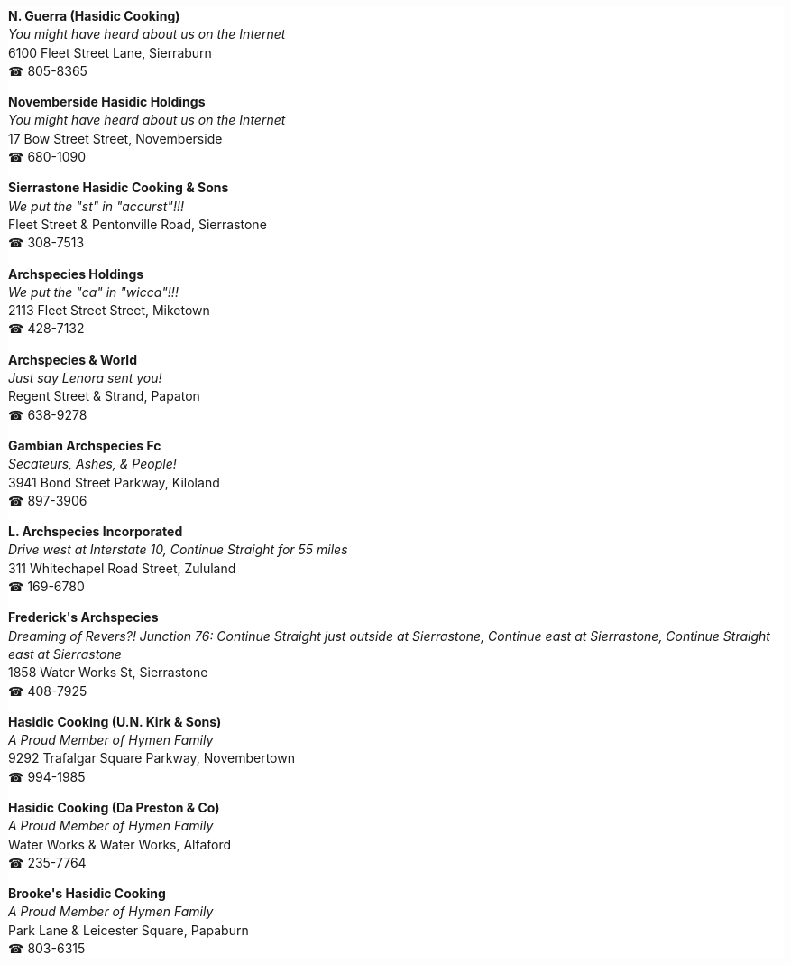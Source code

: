 **N. Guerra (Hasidic Cooking)**  
_You might have heard about us on the Internet_  
6100 Fleet Street Lane, Sierraburn  
☎ 805-8365

**Novemberside Hasidic Holdings**  
_You might have heard about us on the Internet_  
17 Bow Street Street, Novemberside  
☎ 680-1090

**Sierrastone Hasidic Cooking & Sons**  
_We put the "st" in "accurst"!!!_  
Fleet Street & Pentonville Road, Sierrastone  
☎ 308-7513

**Archspecies Holdings**  
_We put the "ca" in "wicca"!!!_  
2113 Fleet Street Street, Miketown  
☎ 428-7132

**Archspecies & World**  
_Just say Lenora sent you!_  
Regent Street & Strand, Papaton  
☎ 638-9278

**Gambian Archspecies Fc**  
_Secateurs, Ashes, & People!_  
3941 Bond Street Parkway, Kiloland  
☎ 897-3906

**L. Archspecies Incorporated**  
_Drive west at Interstate 10, Continue Straight for 55 miles_  
311 Whitechapel Road Street, Zululand  
☎ 169-6780

**Frederick's Archspecies**  
_Dreaming of Revers?! 
Junction 76: Continue Straight just outside at Sierrastone, Continue east at Sierrastone, Continue Straight east at Sierrastone_  
1858 Water Works St, Sierrastone  
☎ 408-7925

**Hasidic Cooking (U.N. Kirk & Sons)**  
_A Proud Member of Hymen Family_  
9292 Trafalgar Square Parkway, Novembertown  
☎ 994-1985

**Hasidic Cooking (Da Preston & Co)**  
_A Proud Member of Hymen Family_  
Water Works & Water Works, Alfaford  
☎ 235-7764

**Brooke's Hasidic Cooking**  
_A Proud Member of Hymen Family_  
Park Lane & Leicester Square, Papaburn  
☎ 803-6315
